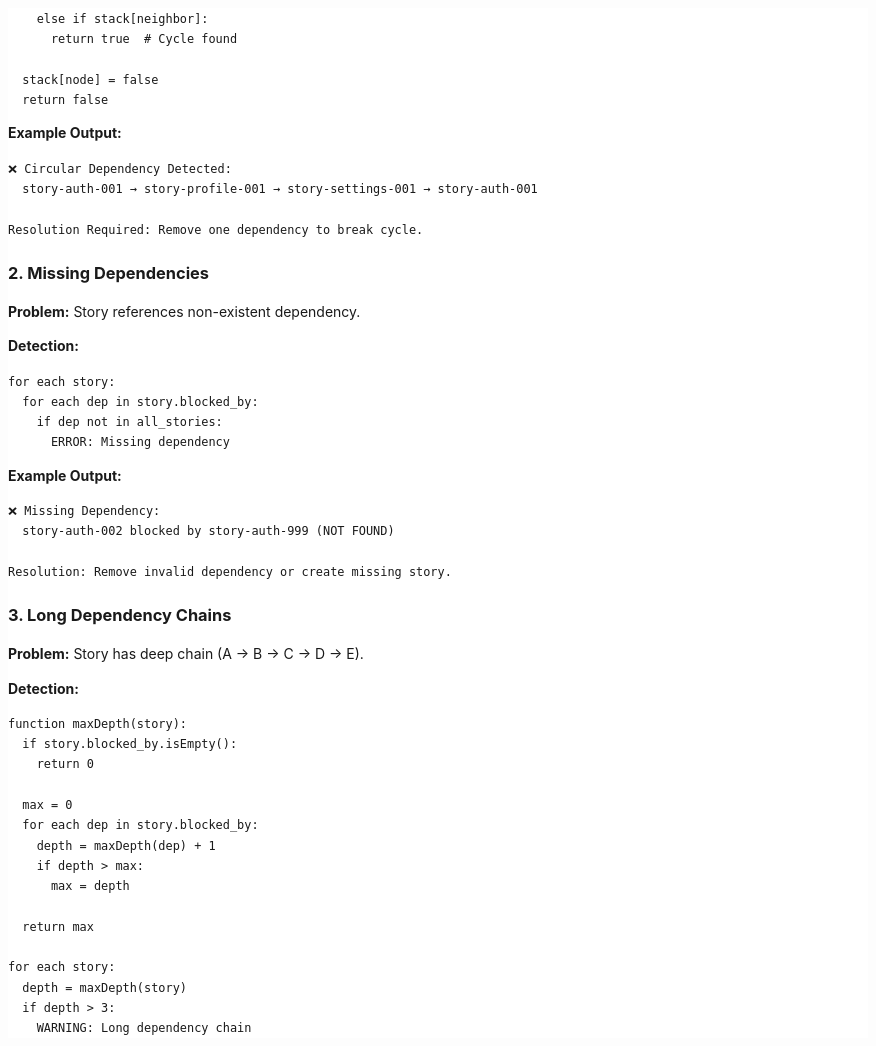 ```
    else if stack[neighbor]:
      return true  # Cycle found

  stack[node] = false
  return false
```

**Example Output:**
```
❌ Circular Dependency Detected:
  story-auth-001 → story-profile-001 → story-settings-001 → story-auth-001

Resolution Required: Remove one dependency to break cycle.
```

### 2. Missing Dependencies

**Problem:** Story references non-existent dependency.

**Detection:**
```
for each story:
  for each dep in story.blocked_by:
    if dep not in all_stories:
      ERROR: Missing dependency
```

**Example Output:**
```
❌ Missing Dependency:
  story-auth-002 blocked by story-auth-999 (NOT FOUND)

Resolution: Remove invalid dependency or create missing story.
```

### 3. Long Dependency Chains

**Problem:** Story has deep chain (A → B → C → D → E).

**Detection:**
```
function maxDepth(story):
  if story.blocked_by.isEmpty():
    return 0

  max = 0
  for each dep in story.blocked_by:
    depth = maxDepth(dep) + 1
    if depth > max:
      max = depth

  return max

for each story:
  depth = maxDepth(story)
  if depth > 3:
    WARNING: Long dependency chain
```
